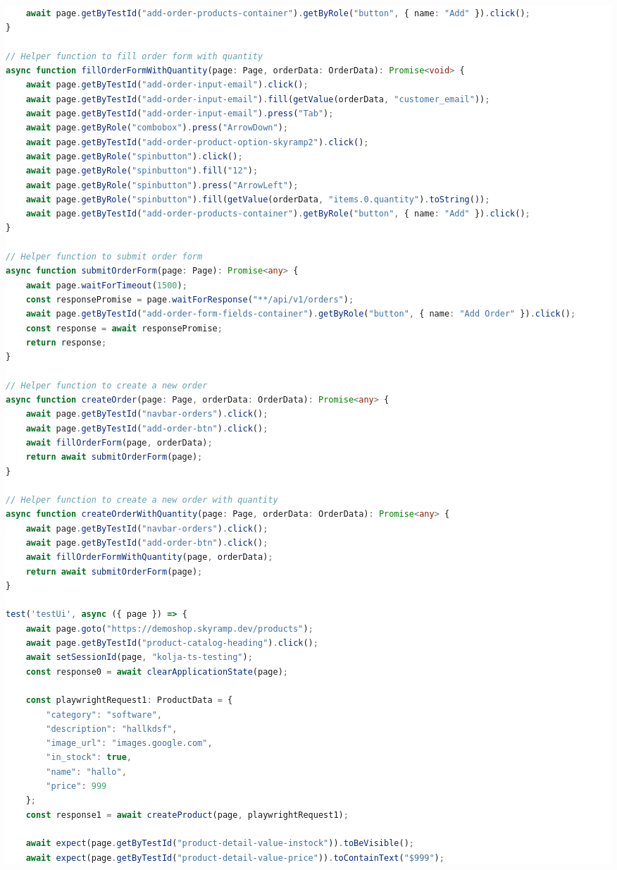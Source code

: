 ```typescript
    await page.getByTestId("add-order-products-container").getByRole("button", { name: "Add" }).click();
}

// Helper function to fill order form with quantity
async function fillOrderFormWithQuantity(page: Page, orderData: OrderData): Promise<void> {
    await page.getByTestId("add-order-input-email").click();
    await page.getByTestId("add-order-input-email").fill(getValue(orderData, "customer_email"));
    await page.getByTestId("add-order-input-email").press("Tab");
    await page.getByRole("combobox").press("ArrowDown");
    await page.getByTestId("add-order-product-option-skyramp2").click();
    await page.getByRole("spinbutton").click();
    await page.getByRole("spinbutton").fill("12");
    await page.getByRole("spinbutton").press("ArrowLeft");
    await page.getByRole("spinbutton").fill(getValue(orderData, "items.0.quantity").toString());
    await page.getByTestId("add-order-products-container").getByRole("button", { name: "Add" }).click();
}

// Helper function to submit order form
async function submitOrderForm(page: Page): Promise<any> {
    await page.waitForTimeout(1500);
    const responsePromise = page.waitForResponse("**/api/v1/orders");
    await page.getByTestId("add-order-form-fields-container").getByRole("button", { name: "Add Order" }).click();
    const response = await responsePromise;
    return response;
}

// Helper function to create a new order
async function createOrder(page: Page, orderData: OrderData): Promise<any> {
    await page.getByTestId("navbar-orders").click();
    await page.getByTestId("add-order-btn").click();
    await fillOrderForm(page, orderData);
    return await submitOrderForm(page);
}

// Helper function to create a new order with quantity
async function createOrderWithQuantity(page: Page, orderData: OrderData): Promise<any> {
    await page.getByTestId("navbar-orders").click();
    await page.getByTestId("add-order-btn").click();
    await fillOrderFormWithQuantity(page, orderData);
    return await submitOrderForm(page);
}

test('testUi', async ({ page }) => {
    await page.goto("https://demoshop.skyramp.dev/products");
    await page.getByTestId("product-catalog-heading").click();
    await setSessionId(page, "kolja-ts-testing");
    const response0 = await clearApplicationState(page);

    const playwrightRequest1: ProductData = {
        "category": "software",
        "description": "hallkdsf",
        "image_url": "images.google.com",
        "in_stock": true,
        "name": "hallo",
        "price": 999
    };
    const response1 = await createProduct(page, playwrightRequest1);

    await expect(page.getByTestId("product-detail-value-instock")).toBeVisible();
    await expect(page.getByTestId("product-detail-value-price")).toContainText("$999");
```